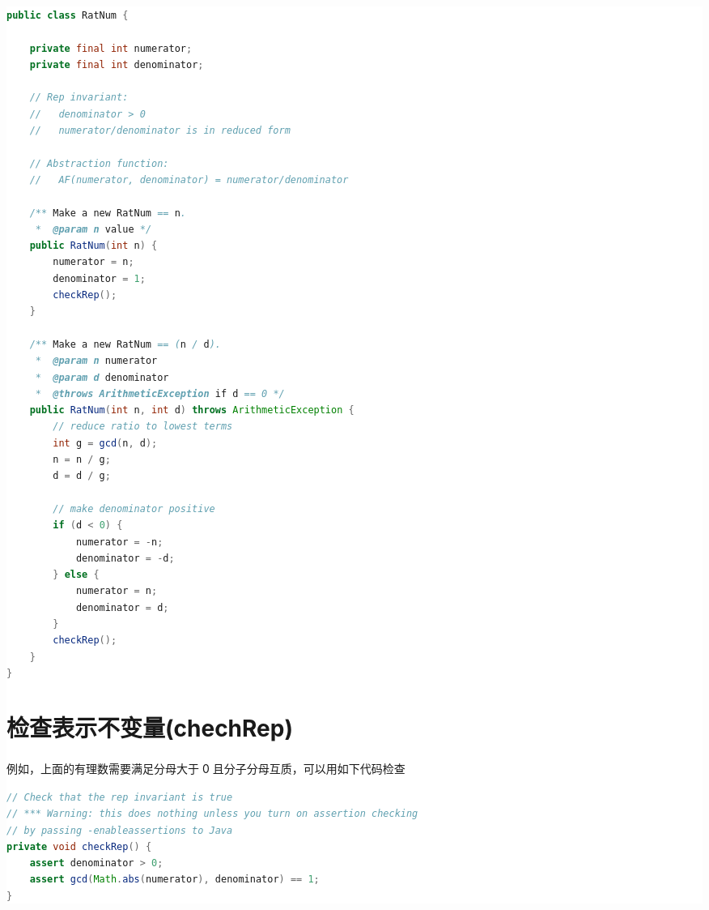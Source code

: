 ```java
public class RatNum {

    private final int numerator;
    private final int denominator;

    // Rep invariant:
    //   denominator > 0
    //   numerator/denominator is in reduced form

    // Abstraction function:
    //   AF(numerator, denominator) = numerator/denominator

    /** Make a new RatNum == n.
     *  @param n value */
    public RatNum(int n) {
        numerator = n;
        denominator = 1;
        checkRep();
    }

    /** Make a new RatNum == (n / d).
     *  @param n numerator
     *  @param d denominator
     *  @throws ArithmeticException if d == 0 */
    public RatNum(int n, int d) throws ArithmeticException {
        // reduce ratio to lowest terms
        int g = gcd(n, d);
        n = n / g;
        d = d / g;

        // make denominator positive
        if (d < 0) {
            numerator = -n;
            denominator = -d;
        } else {
            numerator = n;
            denominator = d;
        }
        checkRep();
    }
}
```

# 检查表示不变量(chechRep)

例如，上面的有理数需要满足分母大于 0 且分子分母互质，可以用如下代码检查

```java
// Check that the rep invariant is true
// *** Warning: this does nothing unless you turn on assertion checking
// by passing -enableassertions to Java
private void checkRep() {
    assert denominator > 0;
    assert gcd(Math.abs(numerator), denominator) == 1;
}
```
